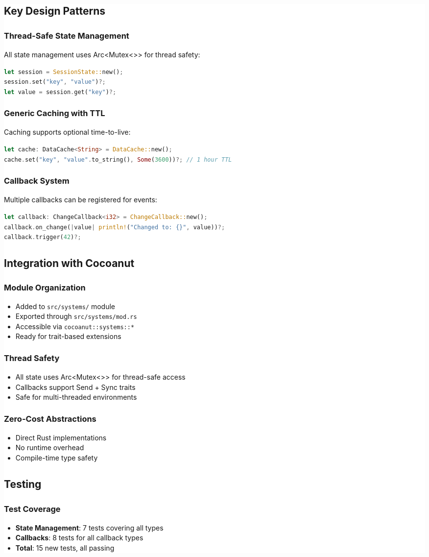 ## Key Design Patterns

### Thread-Safe State Management
All state management uses Arc<Mutex<>> for thread safety:
```rust
let session = SessionState::new();
session.set("key", "value")?;
let value = session.get("key")?;
```

### Generic Caching with TTL
Caching supports optional time-to-live:
```rust
let cache: DataCache<String> = DataCache::new();
cache.set("key", "value".to_string(), Some(3600))?; // 1 hour TTL
```

### Callback System
Multiple callbacks can be registered for events:
```rust
let callback: ChangeCallback<i32> = ChangeCallback::new();
callback.on_change(|value| println!("Changed to: {}", value))?;
callback.trigger(42)?;
```

## Integration with Cocoanut

### Module Organization
- Added to `src/systems/` module
- Exported through `src/systems/mod.rs`
- Accessible via `cocoanut::systems::*`
- Ready for trait-based extensions

### Thread Safety
- All state uses Arc<Mutex<>> for thread-safe access
- Callbacks support Send + Sync traits
- Safe for multi-threaded environments

### Zero-Cost Abstractions
- Direct Rust implementations
- No runtime overhead
- Compile-time type safety

## Testing

### Test Coverage
- **State Management**: 7 tests covering all types
- **Callbacks**: 8 tests for all callback types
- **Total**: 15 new tests, all passing
